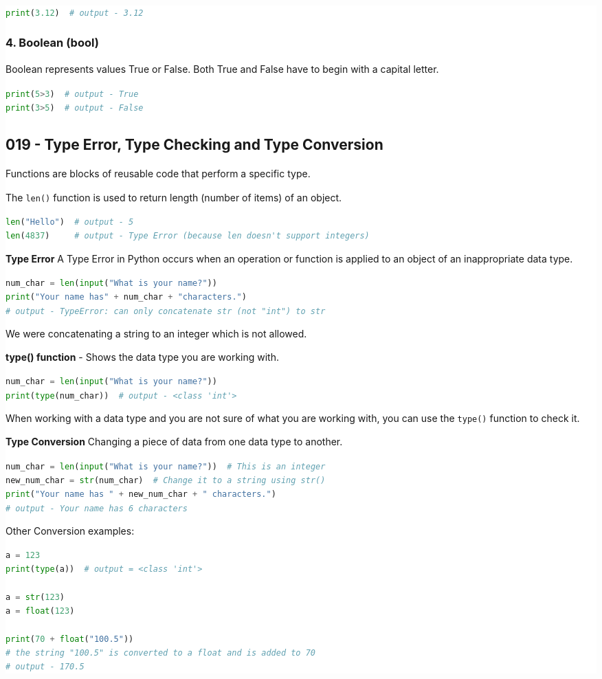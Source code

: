 ```python
print(3.12)  # output - 3.12
```

### 4. Boolean (bool)
Boolean represents values True or False.
Both True and False have to begin with a capital letter.

```python
print(5>3)  # output - True
print(3>5)  # output - False
```

## 019 - Type Error, Type Checking and Type Conversion
Functions are blocks of reusable code that perform a specific type.

The `len()` function is used to return length (number of items) of an object.
```python
len("Hello")  # output - 5
len(4837)     # output - Type Error (because len doesn't support integers)
```

**Type Error**
A Type Error in Python occurs when an operation or function is applied to an object of an inappropriate data type.

```python
num_char = len(input("What is your name?"))
print("Your name has" + num_char + "characters.")
# output - TypeError: can only concatenate str (not "int") to str
```
We were concatenating a string to an integer which is not allowed.

**type() function** - Shows the data type you are working with.

```python
num_char = len(input("What is your name?"))
print(type(num_char))  # output - <class 'int'>
```

When working with a data type and you are not sure of what you are working with, you can use the `type()` function to check it.

**Type Conversion**
Changing a piece of data from one data type to another.

```python
num_char = len(input("What is your name?"))  # This is an integer
new_num_char = str(num_char)  # Change it to a string using str()
print("Your name has " + new_num_char + " characters.")
# output - Your name has 6 characters
```

Other Conversion examples:
```python
a = 123
print(type(a))  # output = <class 'int'>

a = str(123)
a = float(123)

print(70 + float("100.5"))
# the string "100.5" is converted to a float and is added to 70
# output - 170.5
```
